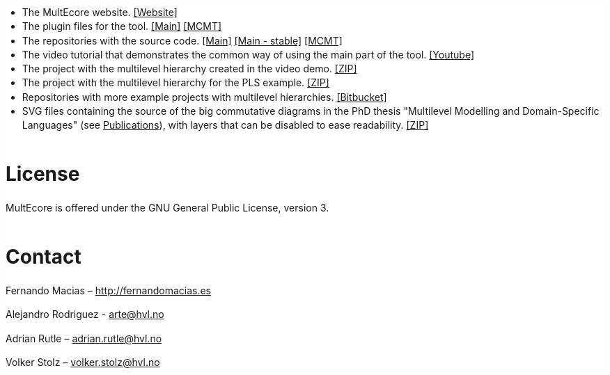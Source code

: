 - The MultEcore website. [[Website]](https://ict.hvl.no/multecore/)
- The plugin files for the tool. [[Main]](https://github.com/femaciasg/multecore-resources/blob/master/plugins/no.hvl.multecore.zip?raw=true) [[MCMT]](https://github.com/femaciasg/multecore-resources/blob/master/plugins/no.hvl.multecore.mcmt.zip?raw=true)
- The repositories with the source code. [[Main]](https://bitbucket.org/phd-fernando/no.hvl.multecore) [[Main -
  stable]](https://github.com/femaciasg/multecore) [[MCMT]](https://bitbucket.org/phdalejandro/no.hvl.multecore.mcmt)
- The video tutorial that demonstrates the common way of using the main
  part of the
  tool. [[Youtube]](https://www.youtube.com/watch?v=J9onDlPQDbI)
- The project with the multilevel hierarchy created in the video
  demo. [[ZIP]](https://github.com/femaciasg/multecore-resources/blob/master/examples/no.hvl.multecore.examples.tutorial.zip?raw=true)
- The project with the multilevel hierarchy for the PLS
  example. [[ZIP]](https://github.com/femaciasg/multecore-resources/blob/master/examples/no.hvl.multecore.examples.pls.zip?raw=true)
- Repositories with more example projects with multilevel hierarchies. [[Bitbucket]](https://bitbucket.org/account/user/phd-fernando/projects/MUL)
- SVG files containing the source of the big commutative diagrams in
the PhD thesis "Multilevel Modelling and Domain-Specific Languages"
(see [Publications](#publications)),
with layers that can be disabled to ease readability. [[ZIP]](https://github.com/femaciasg/multecore-resources/blob/master/images/commutative-diagrams-detail.zip?raw=true)


# License

MultEcore is offered under the GNU General Public License, version 3.


# Contact

Fernando Macias – <http://fernandomacias.es>

Alejandro Rodriguez - <arte@hvl.no>

Adrian Rutle – <adrian.rutle@hvl.no>

Volker Stolz – <volker.stolz@hvl.no>
